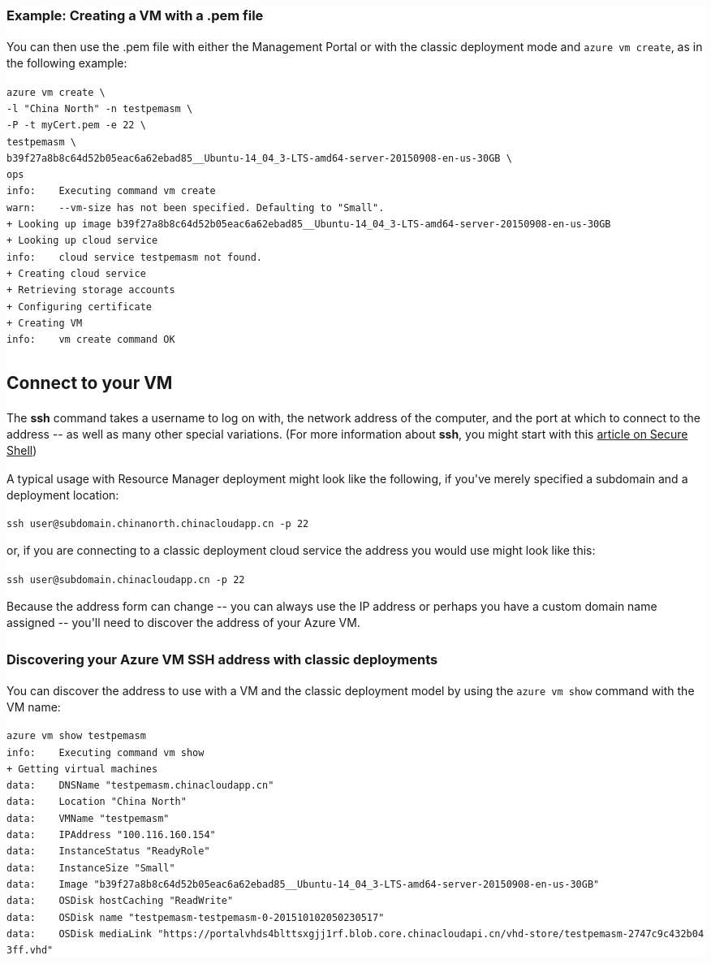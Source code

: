 
### Example: Creating a VM with a .pem file

You can then use the .pem file with either the Management Portal or with the classic deployment mode and `azure vm create`, as in the following example:

	azure vm create \
	-l "China North" -n testpemasm \
	-P -t myCert.pem -e 22 \
	testpemasm \
	b39f27a8b8c64d52b05eac6a62ebad85__Ubuntu-14_04_3-LTS-amd64-server-20150908-en-us-30GB \
	ops
	info:    Executing command vm create
	warn:    --vm-size has not been specified. Defaulting to "Small".
	+ Looking up image b39f27a8b8c64d52b05eac6a62ebad85__Ubuntu-14_04_3-LTS-amd64-server-20150908-en-us-30GB
	+ Looking up cloud service
	info:    cloud service testpemasm not found.
	+ Creating cloud service
	+ Retrieving storage accounts
	+ Configuring certificate
	+ Creating VM
	info:    vm create command OK


## Connect to your VM

The **ssh** command takes a username to log on with, the network address of the computer, and the port at which to connect to the address -- as well as many other special variations. (For more information about **ssh**, you might start with this [article on Secure Shell](https://en.wikipedia.org/wiki/Secure_Shell)) 

A typical usage with Resource Manager deployment might look like the following, if you've merely specified a subdomain and a deployment location:

	ssh user@subdomain.chinanorth.chinacloudapp.cn -p 22

or, if you are connecting to a classic deployment cloud service the address you would use might look like this:

	ssh user@subdomain.chinacloudapp.cn -p 22

Because the address form can change -- you can always use the IP address or perhaps you have a custom domain name assigned -- you'll need to discover the address of your Azure VM. 

### Discovering your Azure VM SSH address with classic deployments

You can discover the address to use with a VM and the classic deployment model by using the `azure vm show` command with the VM name:

	azure vm show testpemasm
	info:    Executing command vm show
	+ Getting virtual machines
	data:    DNSName "testpemasm.chinacloudapp.cn"
	data:    Location "China North"
	data:    VMName "testpemasm"
	data:    IPAddress "100.116.160.154"
	data:    InstanceStatus "ReadyRole"
	data:    InstanceSize "Small"
	data:    Image "b39f27a8b8c64d52b05eac6a62ebad85__Ubuntu-14_04_3-LTS-amd64-server-20150908-en-us-30GB"
	data:    OSDisk hostCaching "ReadWrite"
	data:    OSDisk name "testpemasm-testpemasm-0-201510102050230517"
	data:    OSDisk mediaLink "https://portalvhds4blttsxgjj1rf.blob.core.chinacloudapi.cn/vhd-store/testpemasm-2747c9c432b043ff.vhd"